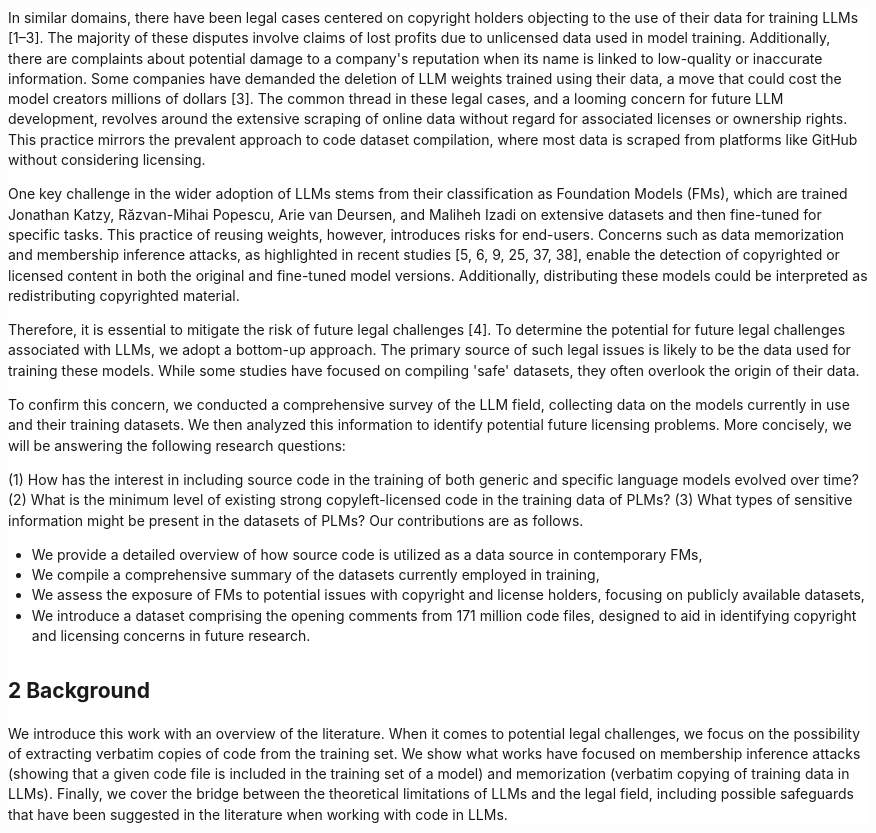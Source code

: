 In similar domains, there have been legal cases centered on copyright holders objecting to the use of their data for training LLMs [1–3]. The majority of these disputes involve claims of lost profits due to unlicensed data used in model training. Additionally, there are complaints about potential damage to a company's reputation when its name is linked to low-quality or inaccurate information. Some companies have demanded the deletion of LLM
weights trained using their data, a move that could cost the model creators millions of dollars [3]. The common thread in these legal cases, and a looming concern for future LLM development, revolves around the extensive scraping of online data without regard for associated licenses or ownership rights. This practice mirrors the prevalent approach to code dataset compilation, where most data is scraped from platforms like GitHub without considering licensing.

One key challenge in the wider adoption of LLMs stems from their classification as Foundation Models (FMs), which are trained Jonathan Katzy, Răzvan-Mihai Popescu, Arie van Deursen, and Maliheh Izadi on extensive datasets and then fine-tuned for specific tasks. This practice of reusing weights, however, introduces risks for end-users. Concerns such as data memorization and membership inference attacks, as highlighted in recent studies [5, 6, 9, 25, 37, 38], enable the detection of copyrighted or licensed content in both the original and fine-tuned model versions. Additionally, distributing these models could be interpreted as redistributing copyrighted material.

Therefore, it is essential to mitigate the risk of future legal challenges [4]. To determine the potential for future legal challenges associated with LLMs, we adopt a bottom-up approach. The primary source of such legal issues is likely to be the data used for training these models. While some studies have focused on compiling 'safe' datasets, they often overlook the origin of their data.

To confirm this concern, we conducted a comprehensive survey of the LLM field, collecting data on the models currently in use and their training datasets. We then analyzed this information to identify potential future licensing problems. More concisely, we will be answering the following research questions:

(1) How has the interest in including source code in the training
of both generic and specific language models evolved over time?
(2) What is the minimum level of existing strong copyleft-licensed
code in the training data of PLMs?
(3) What types of sensitive information might be present in the
datasets of PLMs?
Our contributions are as follows.

- We provide a detailed overview of how source code is utilized
as a data source in contemporary FMs,
- We compile a comprehensive summary of the datasets currently employed in training,
- We assess the exposure of FMs to potential issues with copyright and license holders, focusing on publicly available datasets,
- We introduce a dataset comprising the opening comments
from 171 million code files, designed to aid in identifying copyright and licensing concerns in future research.

## 2 Background

We introduce this work with an overview of the literature. When it comes to potential legal challenges, we focus on the possibility of extracting verbatim copies of code from the training set. We show what works have focused on membership inference attacks
(showing that a given code file is included in the training set of a model) and memorization (verbatim copying of training data in LLMs). Finally, we cover the bridge between the theoretical limitations of LLMs and the legal field, including possible safeguards that have been suggested in the literature when working with code in LLMs.
